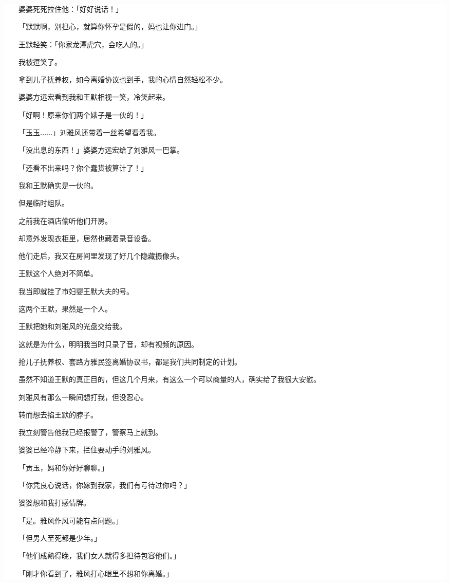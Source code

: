 &emsp;&emsp;婆婆死死拉住他：「好好说话！」  
  
&emsp;&emsp;「默默啊，别担心，就算你怀孕是假的，妈也让你进门。」  
  
&emsp;&emsp;王默轻笑：「你家龙潭虎穴，会吃人的。」  
  
&emsp;&emsp;我被逗笑了。  
  
&emsp;&emsp;拿到儿子抚养权，如今离婚协议也到手，我的心情自然轻松不少。  
  
&emsp;&emsp;婆婆方远宏看到我和王默相视一笑，冷笑起来。  
  
&emsp;&emsp;「好啊！原来你们两个婊子是一伙的！」  
  
&emsp;&emsp;「玉玉……」刘雅风还带着一丝希望看着我。  
  
&emsp;&emsp;「没出息的东西！」婆婆方远宏给了刘雅风一巴掌。  
  
&emsp;&emsp;「还看不出来吗？你个蠢货被算计了！」  
  
&emsp;&emsp;我和王默确实是一伙的。  
  
&emsp;&emsp;但是临时组队。  
  
&emsp;&emsp;之前我在酒店偷听他们开房。  
  
&emsp;&emsp;却意外发现衣柜里，居然也藏着录音设备。  
  
&emsp;&emsp;他们走后，我又在房间里发现了好几个隐藏摄像头。  
  
&emsp;&emsp;王默这个人绝对不简单。  
  
&emsp;&emsp;我当即就挂了市妇婴王默大夫的号。  
  
&emsp;&emsp;这两个王默，果然是一个人。  
  
&emsp;&emsp;王默把她和刘雅风的光盘交给我。  
  
&emsp;&emsp;这就是为什么，明明我当时只录了音，却有视频的原因。  
  
&emsp;&emsp;抢儿子抚养权、套路方雅民签离婚协议书，都是我们共同制定的计划。  
  
&emsp;&emsp;虽然不知道王默的真正目的，但这几个月来，有这么一个可以商量的人，确实给了我很大安慰。  
  
&emsp;&emsp;刘雅风有那么一瞬间想打我，但没忍心。  
  
&emsp;&emsp;转而想去掐王默的脖子。  
  
&emsp;&emsp;我立刻警告他我已经报警了，警察马上就到。  
  
&emsp;&emsp;婆婆已经冷静下来，拦住要动手的刘雅风。  
  
&emsp;&emsp;「贡玉，妈和你好好聊聊。」  
  
&emsp;&emsp;「你凭良心说话，你嫁到我家，我们有亏待过你吗？」  
  
&emsp;&emsp;婆婆想和我打感情牌。  
  
&emsp;&emsp;「是。雅风作风可能有点问题。」  
  
&emsp;&emsp;「但男人至死都是少年。」  
  
&emsp;&emsp;「他们成熟得晚，我们女人就得多担待包容他们。」  
  
&emsp;&emsp;「刚才你看到了，雅风打心眼里不想和你离婚。」  
  